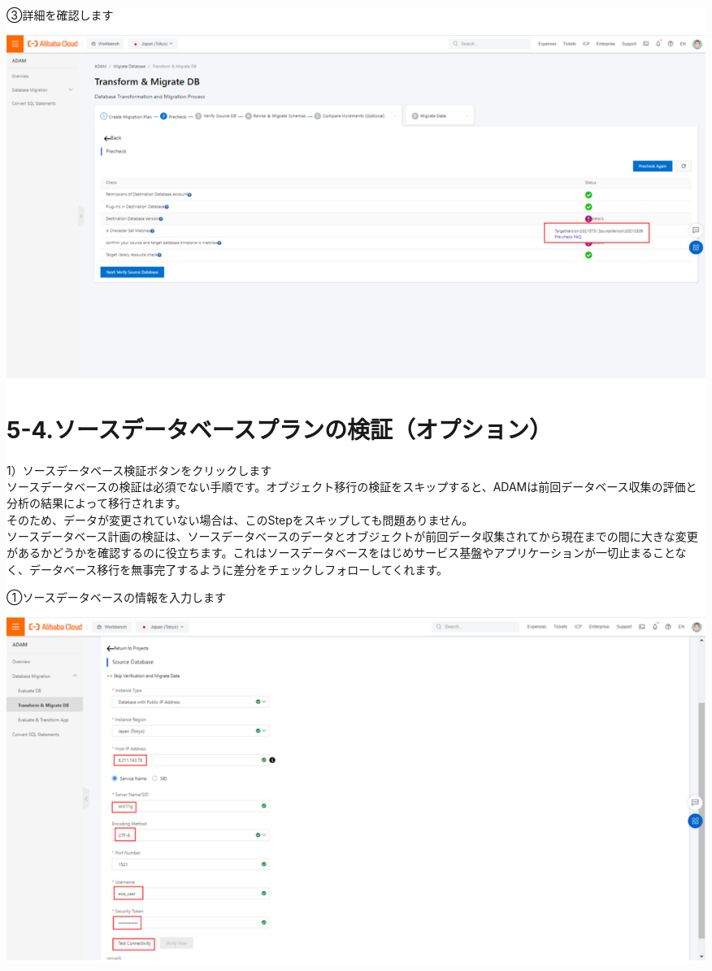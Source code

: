 
③詳細を確認します      

![img](https://raw.githubusercontent.com/sbopsv/cloud-tech/master/content/usecase-PolarDB/polardb_images_13574176438014224403/20210922102429.png "img")    


# 5-4.ソースデータベースプランの検証（オプション）
1）ソースデータベース検証ボタンをクリックします       
ソースデータベースの検証は必須でない手順です。オブジェクト移行の検証をスキップすると、ADAMは前回データベース収集の評価と分析の結果によって移行されます。     
そのため、データが変更されていない場合は、このStepをスキップしても問題ありません。      
ソースデータベース計画の検証は、ソースデータベースのデータとオブジェクトが前回データ収集されてから現在までの間に大きな変更があるかどうかを確認するのに役立ちます。これはソースデータベースをはじめサービス基盤やアプリケーションが一切止まることなく、データベース移行を無事完了するように差分をチェックしフォローしてくれます。      


①ソースデータベースの情報を入力します      

![img](https://raw.githubusercontent.com/sbopsv/cloud-tech/master/content/usecase-PolarDB/polardb_images_13574176438014224403/20210922102448.png "img")    
